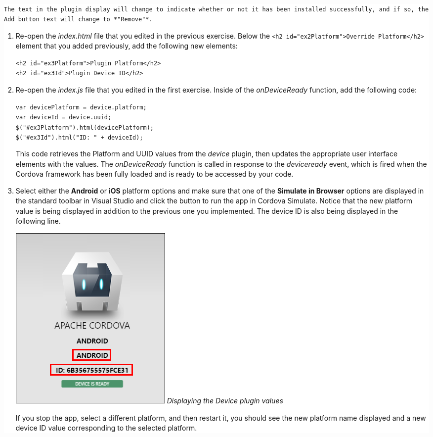 	The text in the plugin display will change to indicate whether or not it has been installed successfully, and if so, the Add button text will change to *"Remove"*.

1. Re-open the *index.html* file that you edited in the previous exercise.  Below the `<h2 id="ex2Platform">Override Platform</h2>` element that you added previously, add the following new elements:
	```
	<h2 id="ex3Platform">Plugin Platform</h2>
	<h2 id="ex3Id">Plugin Device ID</h2>
	```

1.  Re-open the *index.js* file that you edited in the first exercise.  Inside of the *onDeviceReady* function, add the following code:
	```
	var devicePlatform = device.platform;
	var deviceId = device.uuid;
	$("#ex3Platform").html(devicePlatform);
	$("#ex3Id").html("ID: " + deviceId);
	```

	This code retrieves the Platform and UUID values from the *device* plugin, then updates the appropriate user interface elements with the values.  The *onDeviceReady* function is called in response to the *deviceready* event, which is fired when the Cordova framework has been fully loaded and is ready to be accessed by your code.

1.  Select either the **Android** or **iOS** platform options and make sure that one of the **Simulate in Browser** options are displayed in the standard toolbar in Visual Studio and click the button to run the app in Cordova Simulate.
	Notice that the new platform value is being displayed in addition to the previous one you implemented.  The device ID is also being displayed in the following line.  

	![Displaying the Device plugin values](Images/plugins-android-simulate.png)
	_Displaying the Device plugin values_

	If you stop the app, select a different platform, and then restart it, you should see the new platform name displayed and a new device ID value corresponding to the selected platform. 
